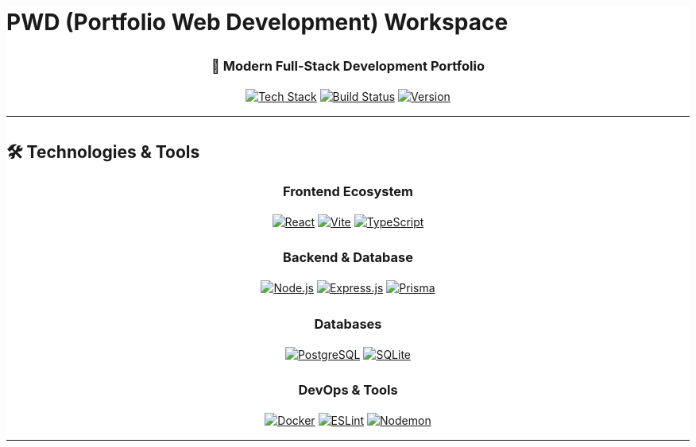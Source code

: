# PWD (Portfolio Web Development) Workspace

<div align="center">

### 🚀 **Modern Full-Stack Development Portfolio**

[![Tech Stack](https://img.shields.io/badge/Tech%20Stack-Full--Stack-informational?style=for-the-badge&logo=visual-studio-code)](https://github.com/your-username/pwd-workspace)
[![Build Status](https://img.shields.io/badge/Build-Passing-success?style=for-the-badge&logo=github-actions)](https://github.com/your-username/pwd-workspace/actions)
[![Version](https://img.shields.io/badge/Version-1.0.0-blue?style=for-the-badge&logo=github)](https://github.com/your-username/pwd-workspace/releases)

</div>

---

## 🛠 **Technologies & Tools**

<div align="center">

### **Frontend Ecosystem**
[![React](https://img.shields.io/badge/React-18.2.0-61DAFB?style=for-the-badge&logo=react&logoColor=white)](https://reactjs.org/)
[![Vite](https://img.shields.io/badge/Vite-5.0.8-646CFF?style=for-the-badge&logo=vite&logoColor=white)](https://vitejs.dev/)
[![TypeScript](https://img.shields.io/badge/TypeScript-5.0+-3178C6?style=for-the-badge&logo=typescript&logoColor=white)](https://typescriptlang.org/)

### **Backend & Database**
[![Node.js](https://img.shields.io/badge/Node.js-16+-339933?style=for-the-badge&logo=node.js&logoColor=white)](https://nodejs.org/)
[![Express.js](https://img.shields.io/badge/Express.js-5.1.0-000000?style=for-the-badge&logo=express&logoColor=white)](https://expressjs.com/)
[![Prisma](https://img.shields.io/badge/Prisma-6.13.0-2D3748?style=for-the-badge&logo=prisma&logoColor=white)](https://prisma.io/)

### **Databases**
[![PostgreSQL](https://img.shields.io/badge/PostgreSQL-15+-336791?style=for-the-badge&logo=postgresql&logoColor=white)](https://postgresql.org/)
[![SQLite](https://img.shields.io/badge/SQLite-3.40+-003B57?style=for-the-badge&logo=sqlite&logoColor=white)](https://sqlite.org/)

### **DevOps & Tools**
[![Docker](https://img.shields.io/badge/Docker-Ready-2496ED?style=for-the-badge&logo=docker&logoColor=white)](https://docker.com/)
[![ESLint](https://img.shields.io/badge/ESLint-8.55.0-4B32C3?style=for-the-badge&logo=eslint&logoColor=white)](https://eslint.org/)
[![Nodemon](https://img.shields.io/badge/Nodemon-3.1.10-76D04B?style=for-the-badge&logo=nodemon&logoColor=white)](https://nodemon.io/)

---
